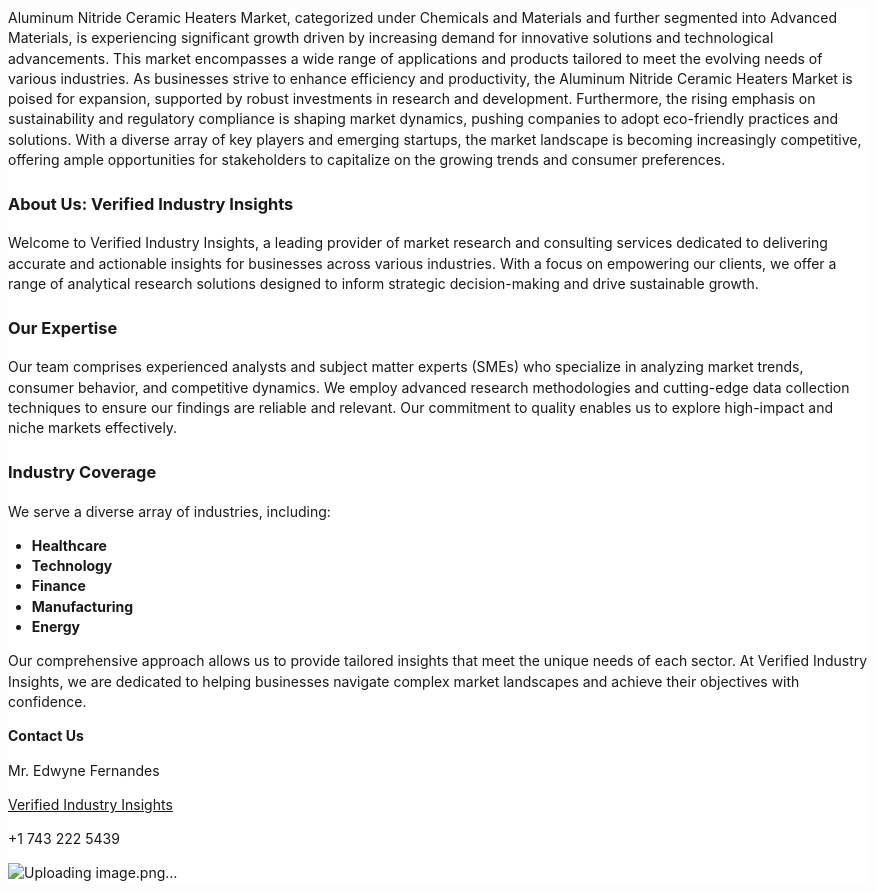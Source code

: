 Aluminum Nitride Ceramic Heaters Market, categorized under Chemicals and Materials and further segmented into Advanced Materials, is experiencing significant growth driven by increasing demand for innovative solutions and technological advancements. This market encompasses a wide range of applications and products tailored to meet the evolving needs of various industries. As businesses strive to enhance efficiency and productivity, the Aluminum Nitride Ceramic Heaters Market is poised for expansion, supported by robust investments in research and development. Furthermore, the rising emphasis on sustainability and regulatory compliance is shaping market dynamics, pushing companies to adopt eco-friendly practices and solutions. With a diverse array of key players and emerging startups, the market landscape is becoming increasingly competitive, offering ample opportunities for stakeholders to capitalize on the growing trends and consumer preferences.</p><h3>About Us: Verified Industry Insights</h3><p>Welcome to Verified Industry Insights, a leading provider of market research and consulting services dedicated to delivering accurate and actionable insights for businesses across various industries. With a focus on empowering our clients, we offer a range of analytical research solutions designed to inform strategic decision-making and drive sustainable growth.</p><h3>Our Expertise</h3><p>Our team comprises experienced analysts and subject matter experts (SMEs) who specialize in analyzing market trends, consumer behavior, and competitive dynamics. We employ advanced research methodologies and cutting-edge data collection techniques to ensure our findings are reliable and relevant. Our commitment to quality enables us to explore high-impact and niche markets effectively.</p><h3>Industry Coverage</h3><p>We serve a diverse array of industries, including:</p><ul><li><strong>Healthcare</strong></li><li><strong>Technology</strong></li><li><strong>Finance</strong></li><li><strong>Manufacturing</strong></li><li><strong>Energy</strong></li></ul><p>Our comprehensive approach allows us to provide tailored insights that meet the unique needs of each sector. At Verified Industry Insights, we are dedicated to helping businesses navigate complex market landscapes and achieve their objectives with confidence.</p><p><strong>Contact Us</strong></p><p>Mr. Edwyne Fernandes</p><p><a href="https://www.verifiedindustryinsights.com/">Verified Industry Insights</a></p><p>+1 743 222 5439</p>
![Uploading image.png…]()
